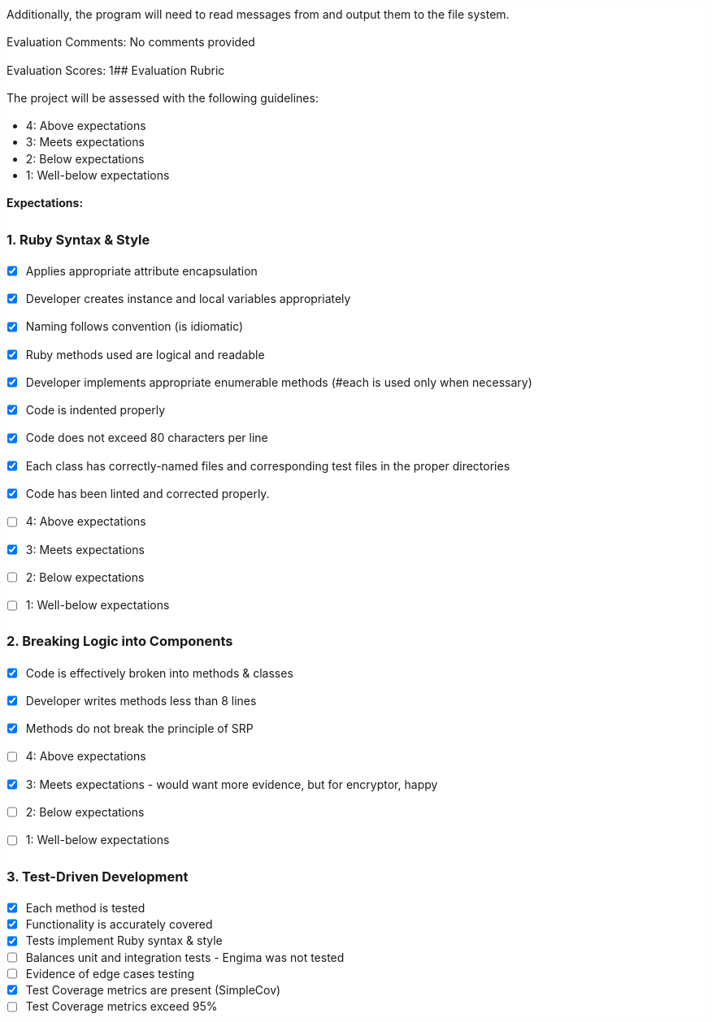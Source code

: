 Additionally, the program will need to read messages from and output them to the file system.

Evaluation Comments:
No comments provided

Evaluation Scores:
1## Evaluation Rubric

The project will be assessed with the following guidelines:

* 4: Above expectations
* 3: Meets expectations
* 2: Below expectations
* 1: Well-below expectations

**Expectations:**

### 1. Ruby Syntax & Style

- [X] Applies appropriate attribute encapsulation  
- [X] Developer creates instance and local variables appropriately
- [X] Naming follows convention (is idiomatic)
- [X] Ruby methods used are logical and readable  
- [X] Developer implements appropriate enumerable methods (#each is used only when necessary)
- [X] Code is indented properly
- [X] Code does not exceed 80 characters per line
- [X] Each class has correctly-named files and corresponding test files in the proper directories
- [X] Code has been linted and corrected properly.

- [ ] 4: Above expectations
- [X] 3: Meets expectations
- [ ] 2: Below expectations
- [ ] 1: Well-below expectations

### 2. Breaking Logic into Components

- [X] Code is effectively broken into methods & classes
- [X] Developer writes methods less than 8 lines
- [X] Methods do not break the principle of SRP

- [ ] 4: Above expectations
- [X] 3: Meets expectations - would want more evidence, but for encryptor, happy
- [ ] 2: Below expectations
- [ ] 1: Well-below expectations

### 3. Test-Driven Development

- [X] Each method is tested  
- [X] Functionality is accurately covered
- [X] Tests implement Ruby syntax & style   
- [ ] Balances unit and integration tests - Engima was not tested
- [ ] Evidence of edge cases testing
- [X] Test Coverage metrics are present (SimpleCov)
- [ ] Test Coverage metrics exceed 95%
